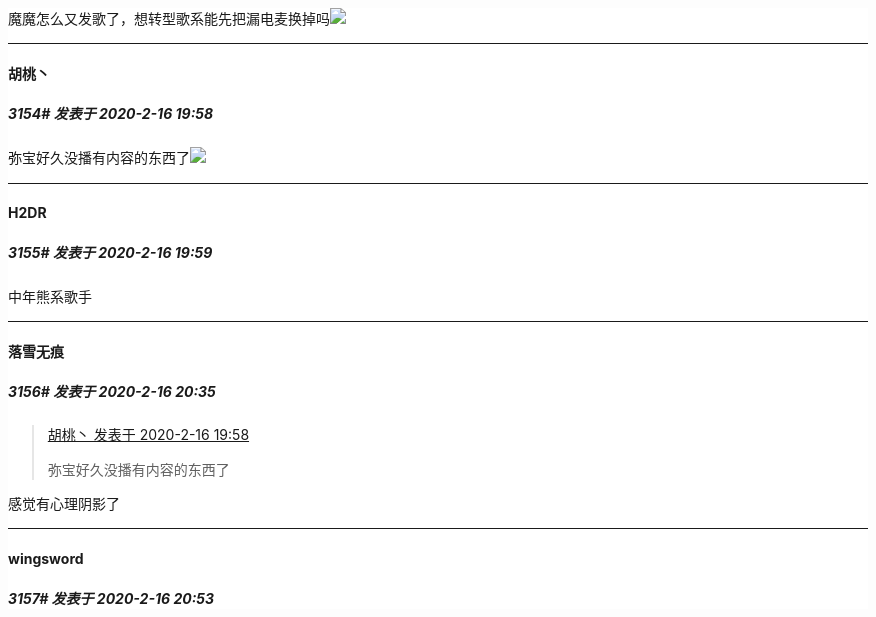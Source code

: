 

魔魔怎么又发歌了，想转型歌系能先把漏电麦换掉吗<img src="https://static.saraba1st.com/image/smiley/face2017/067.png" referrerpolicy="no-referrer">







-----

####  胡桃丶  
##### 3154#       发表于 2020-2-16 19:58




弥宝好久没播有内容的东西了<img src="https://static.saraba1st.com/image/smiley/face2017/135.png" referrerpolicy="no-referrer">







-----

####  H2DR  
##### 3155#       发表于 2020-2-16 19:59




中年熊系歌手







-----

####  落雪无痕  
##### 3156#       发表于 2020-2-16 20:35



<blockquote><a href="httphttps://bbs.saraba1st.com/2b/forum.php?mod=redirect&amp;goto=findpost&amp;pid=46434706&amp;ptid=1909283" target="_blank">胡桃丶 发表于 2020-2-16 19:58</a>

弥宝好久没播有内容的东西了</blockquote>
感觉有心理阴影了







-----

####  wingsword  
##### 3157#       发表于 2020-2-16 20:53


